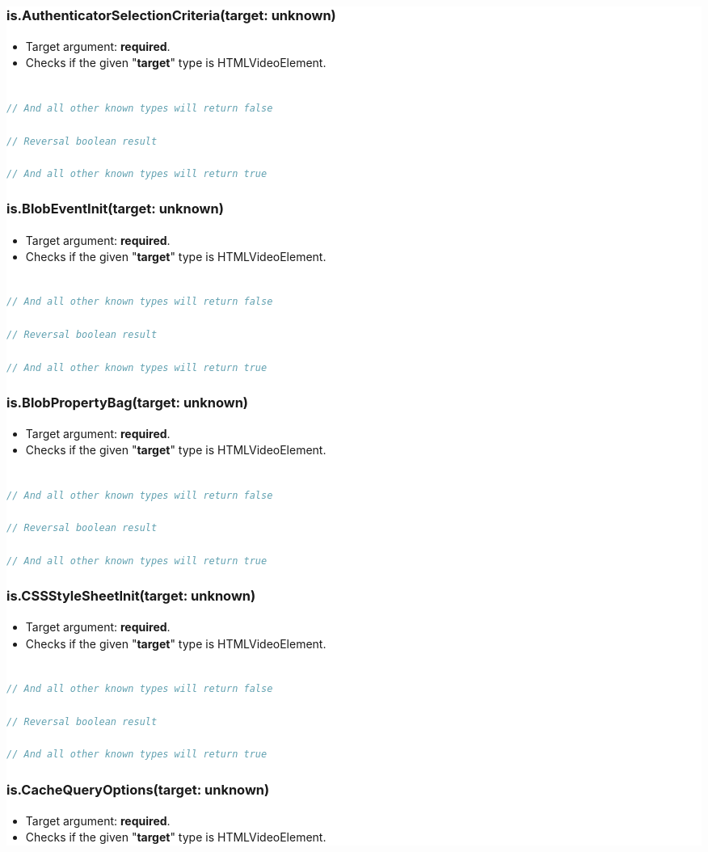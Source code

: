 ### is.AuthenticatorSelectionCriteria(target: unknown)
- Target argument: **required**.
- Checks if the given "**target**" type is HTMLVideoElement.

```typescript

// And all other known types will return false

// Reversal boolean result

// And all other known types will return true
```

### is.BlobEventInit(target: unknown)
- Target argument: **required**.
- Checks if the given "**target**" type is HTMLVideoElement.

```typescript

// And all other known types will return false

// Reversal boolean result

// And all other known types will return true
```

### is.BlobPropertyBag(target: unknown)
- Target argument: **required**.
- Checks if the given "**target**" type is HTMLVideoElement.

```typescript

// And all other known types will return false

// Reversal boolean result

// And all other known types will return true
```

### is.CSSStyleSheetInit(target: unknown)
- Target argument: **required**.
- Checks if the given "**target**" type is HTMLVideoElement.

```typescript

// And all other known types will return false

// Reversal boolean result

// And all other known types will return true
```

### is.CacheQueryOptions(target: unknown)
- Target argument: **required**.
- Checks if the given "**target**" type is HTMLVideoElement.
